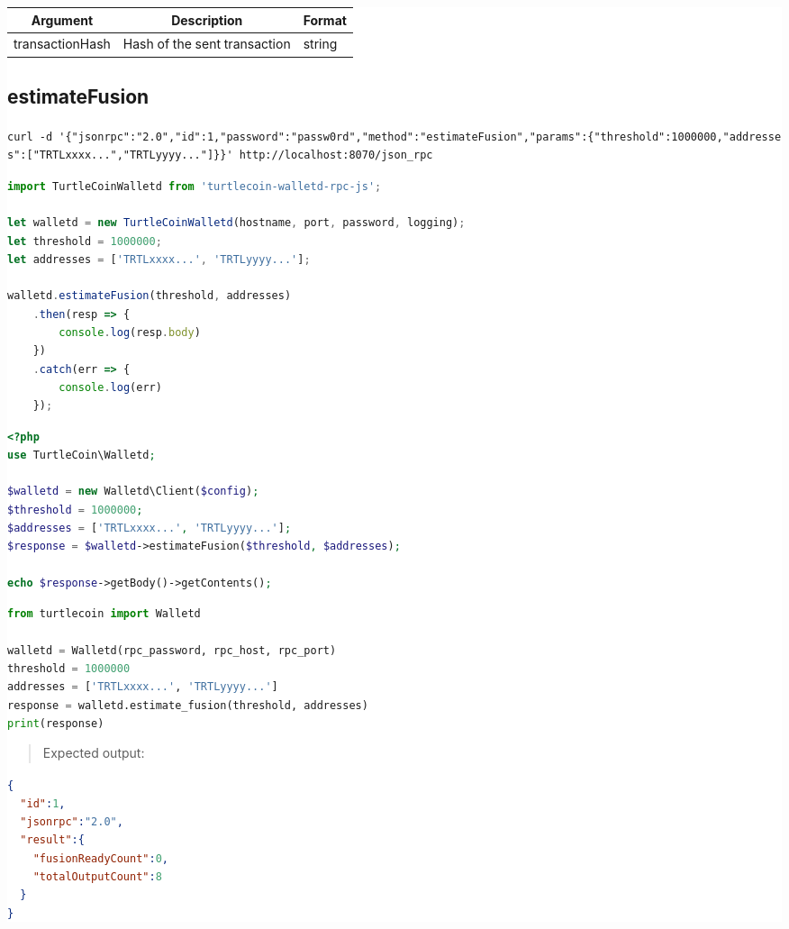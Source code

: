 Argument              | Description                         | Format
--------------------- | ----------------------------------- | ------
transactionHash	      | Hash of the sent transaction		| string



## estimateFusion

```shell
curl -d '{"jsonrpc":"2.0","id":1,"password":"passw0rd","method":"estimateFusion","params":{"threshold":1000000,"addresses":["TRTLxxxx...","TRTLyyyy..."]}}' http://localhost:8070/json_rpc
```

```javascript
import TurtleCoinWalletd from 'turtlecoin-walletd-rpc-js';

let walletd = new TurtleCoinWalletd(hostname, port, password, logging);
let threshold = 1000000;
let addresses = ['TRTLxxxx...', 'TRTLyyyy...'];

walletd.estimateFusion(threshold, addresses)
    .then(resp => {
        console.log(resp.body)
    })
    .catch(err => {
        console.log(err)
    });
```

```php
<?php
use TurtleCoin\Walletd;

$walletd = new Walletd\Client($config);
$threshold = 1000000;
$addresses = ['TRTLxxxx...', 'TRTLyyyy...'];
$response = $walletd->estimateFusion($threshold, $addresses);

echo $response->getBody()->getContents();
```

```python
from turtlecoin import Walletd

walletd = Walletd(rpc_password, rpc_host, rpc_port)
threshold = 1000000
addresses = ['TRTLxxxx...', 'TRTLyyyy...']
response = walletd.estimate_fusion(threshold, addresses)
print(response)
```

> Expected output:

```json
{
  "id":1,
  "jsonrpc":"2.0",
  "result":{
    "fusionReadyCount":0,
    "totalOutputCount":8
  }
}
```
